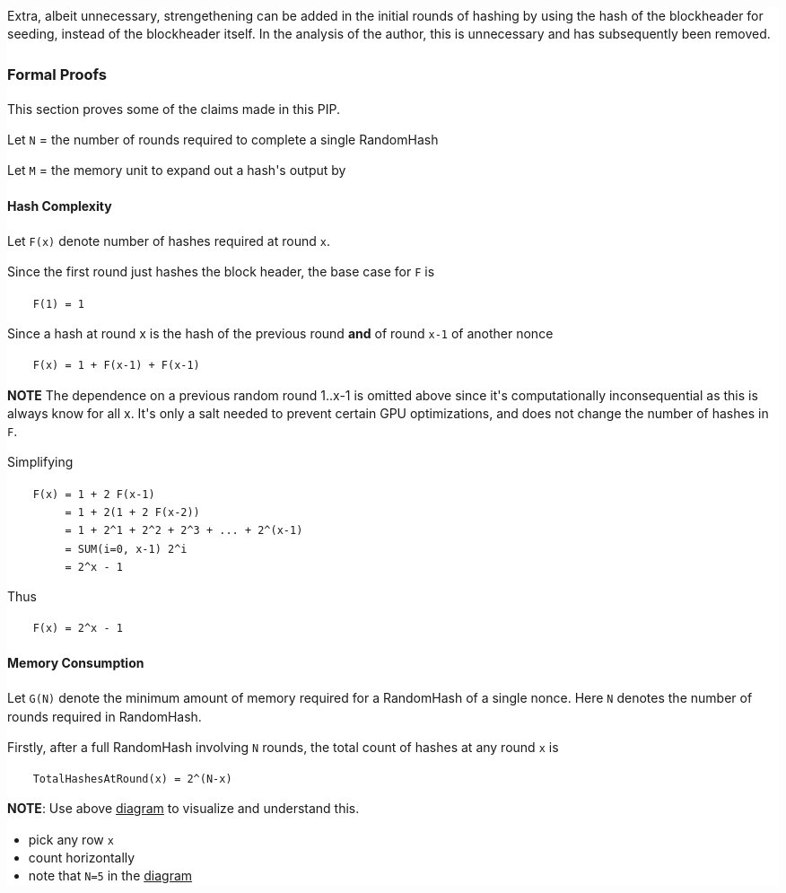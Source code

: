Extra, albeit unnecessary, strengethening can be added in the initial rounds of hashing by using the hash of the blockheader for seeding, instead of the blockheader itself. In the analysis of the author, this is unnecessary and has subsequently been removed.

### Formal Proofs

This section proves some of the claims made in this PIP. 

Let ```N``` = the number of rounds required to complete a single RandomHash

Let ```M``` = the memory unit to expand out a hash's output by


#### Hash Complexity

Let ```F(x)``` denote number of hashes required at round ```x```.

Since the first round just hashes the block header, the base case for ```F``` is
```
    F(1) = 1
```
Since a hash at round x is the hash of the previous round **and** of round ```x-1``` of another nonce
```
    F(x) = 1 + F(x-1) + F(x-1)  
```

**NOTE** 
The dependence on a previous random round 1..x-1 is omitted above since it's computationally inconsequential as this is always know for all x. It's only a salt needed to prevent certain GPU optimizations, and does not change the number of hashes in ```F```. 

Simplifying
```
    F(x) = 1 + 2 F(x-1) 
         = 1 + 2(1 + 2 F(x-2)) 
         = 1 + 2^1 + 2^2 + 2^3 + ... + 2^(x-1)
         = SUM(i=0, x-1) 2^i
         = 2^x - 1
```

Thus
```
    F(x) = 2^x - 1
```

#### Memory Consumption

Let ```G(N)``` denote the minimum amount of memory required for a RandomHash of a single nonce. Here ```N``` denotes the number of rounds required in RandomHash.

Firstly, after a full RandomHash involving ```N``` rounds, the total count of hashes at any round ```x``` is
```
    TotalHashesAtRound(x) = 2^(N-x)     
```

**NOTE**: Use above [diagram](#randomhash-design) to visualize and understand this. 
 - pick any row ```x```
 - count horizontally 
 - note that ```N=5``` in the [diagram](#randomhash-design)
